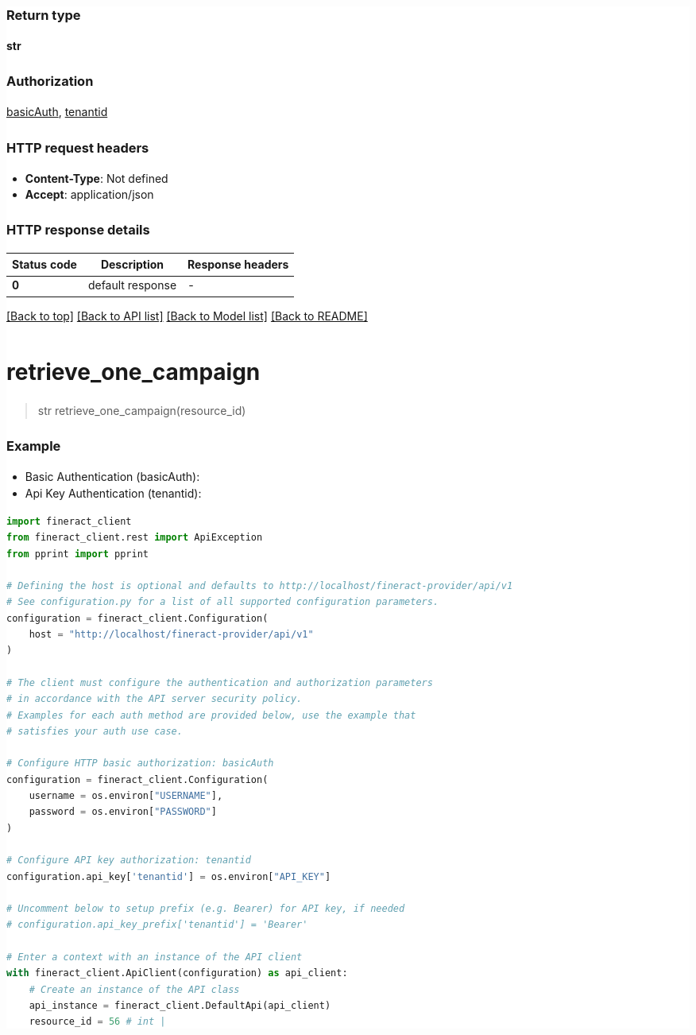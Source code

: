 ### Return type

**str**

### Authorization

[basicAuth](../README.md#basicAuth), [tenantid](../README.md#tenantid)

### HTTP request headers

 - **Content-Type**: Not defined
 - **Accept**: application/json

### HTTP response details

| Status code | Description | Response headers |
|-------------|-------------|------------------|
**0** | default response |  -  |

[[Back to top]](#) [[Back to API list]](../README.md#documentation-for-api-endpoints) [[Back to Model list]](../README.md#documentation-for-models) [[Back to README]](../README.md)

# **retrieve_one_campaign**
> str retrieve_one_campaign(resource_id)



### Example

* Basic Authentication (basicAuth):
* Api Key Authentication (tenantid):

```python
import fineract_client
from fineract_client.rest import ApiException
from pprint import pprint

# Defining the host is optional and defaults to http://localhost/fineract-provider/api/v1
# See configuration.py for a list of all supported configuration parameters.
configuration = fineract_client.Configuration(
    host = "http://localhost/fineract-provider/api/v1"
)

# The client must configure the authentication and authorization parameters
# in accordance with the API server security policy.
# Examples for each auth method are provided below, use the example that
# satisfies your auth use case.

# Configure HTTP basic authorization: basicAuth
configuration = fineract_client.Configuration(
    username = os.environ["USERNAME"],
    password = os.environ["PASSWORD"]
)

# Configure API key authorization: tenantid
configuration.api_key['tenantid'] = os.environ["API_KEY"]

# Uncomment below to setup prefix (e.g. Bearer) for API key, if needed
# configuration.api_key_prefix['tenantid'] = 'Bearer'

# Enter a context with an instance of the API client
with fineract_client.ApiClient(configuration) as api_client:
    # Create an instance of the API class
    api_instance = fineract_client.DefaultApi(api_client)
    resource_id = 56 # int | 
```